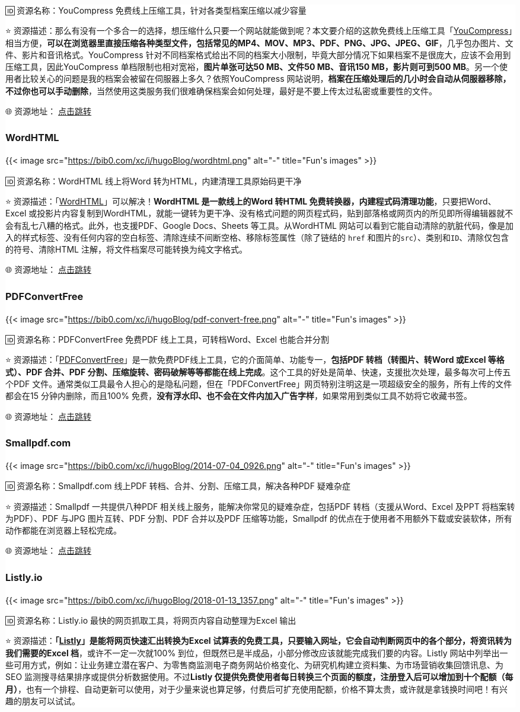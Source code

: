 🆔  资源名称：YouCompress 免费线上压缩工具，针对各类型档案压缩以减少容量

⭐️  资源描述：那么有没有一个多合一的选择，想压缩什么只要一个网站就能做到呢？本文要介绍的这款免费线上压缩工具「[YouCompress](https://www.youcompress.com/)」相当方便，**可以在浏览器里直接压缩各种类型文件，包括常见的MP4、MOV、MP3、PDF、PNG、JPG、JPEG、GIF**，几乎包办图片、文件、影片和音讯格式。YouCompress 针对不同档案格式给出不同的档案大小限制，毕竟大部分情况下如果档案不是很庞大，应该不会用到压缩工具，因此YouCompress 单档限制也相对宽裕，**图片单张可达50 MB、文件50 MB、音讯150 MB，影片则可到500 MB**。另一个使用者比较关心的问题是我的档案会被留在伺服器上多久？依照YouCompress 网站说明，**档案在压缩处理后的几小时会自动从伺服器移除，不过你也可以手动删除**，当然使用这类服务我们很难确保档案会如何处理，最好是不要上传太过私密或重要性的文件。

🌐 资源地址： [点击跳转](https://www.youcompress.com/)   

### WordHTML

{{< image src="https://bib0.com/xc/i/hugoBlog/wordhtml.png" alt="-"  title="Fun's images" >}}     

🆔  资源名称：WordHTML 线上将Word 转为HTML，内建清理工具原始码更干净

⭐️  资源描述：「[WordHTML](https://wordhtml.com/)」可以解决！**WordHTML 是一款线上的Word 转HTML 免费转换器，内建程式码清理功能**，只要把Word、Excel 或投影片内容复制到WordHTML，就能一键转为更干净、没有格式问题的网页程式码，贴到部落格或网页内的所见即所得编辑器就不会有乱七八糟的格式。此外，也支援PDF、Google Docs、Sheets 等工具。从WordHTML 网站可以看到它能自动清除的肮脏代码，像是加入的样式标签、没有任何内容的空白标签、清除连续不间断空格、移除标签属性（除了链结的 `href` 和图片的`src`）、类别和`ID`、清除仅包含 ` ` 的符号、清除HTML 注解，将文件档案尽可能转换为纯文字格式。

🌐 资源地址： [点击跳转](https://wordhtml.com/)   

### PDFConvertFree

{{< image src="https://bib0.com/xc/i/hugoBlog/pdf-convert-free.png" alt="-"  title="Fun's images" >}}     

🆔  资源名称：PDFConvertFree 免费PDF 线上工具，可转档Word、Excel 也能合并分割

⭐️  资源描述：「[PDFConvertFree](https://pdfconvertfree.com/)」是一款免费PDF线上工具，它的介面简单、功能专一，**包括PDF 转档（转图片、转Word 或Excel 等格式）、PDF 合并、PDF 分割、压缩旋转、密码破解等等都能在线上完成**。这个工具的好处是简单、快速，支援批次处理，最多每次可上传五个PDF 文件。通常类似工具最令人担心的是隐私问题，但在「PDFConvertFree」网页特别注明这是一项超级安全的服务，所有上传的文件都会在15 分钟内删除，而且100% 免费，**没有浮水印、也不会在文件内加入广告字样**，如果常用到类似工具不妨将它收藏书签。

🌐 资源地址： [点击跳转](https://pdfconvertfree.com/)   

### Smallpdf.com

{{< image src="https://bib0.com/xc/i/hugoBlog/2014-07-04_0926.png" alt="-"  title="Fun's images" >}}     

🆔  资源名称：Smallpdf.com 线上PDF 转档、合并、分割、压缩工具，解决各种PDF 疑难杂症

⭐️  资源描述：Smallpdf 一共提供八种PDF 相关线上服务，能解决你常见的疑难杂症，包括PDF 转档（支援从Word、Excel 及PPT 将档案转为PDF）、PDF 与JPG 图片互转、PDF 分割、PDF 合并以及PDF 压缩等功能，Smallpdf 的优点在于使用者不用额外下载或安装软体，所有动作都能在浏览器上轻松完成。

🌐 资源地址： [点击跳转](https://smallpdf.com/)   

### Listly.io

{{< image src="https://bib0.com/xc/i/hugoBlog/2018-01-13_1357.png" alt="-"  title="Fun's images" >}}     

🆔  资源名称：Listly.io 最快的网页抓取工具，将网页内容自动整理为Excel 输出

⭐️  资源描述：**「[Listly](https://www.listly.io/)」是能将网页快速汇出转换为Excel 试算表的免费工具，只要输入网址，它会自动判断网页中的各个部分，将资讯转为我们需要的Excel 档**，或许不一定一次就100% 到位，但既然已是半成品，小部分修改应该就能完成我们要的内容。Listly 网站中列举出一些可用方式，例如：让业务建立潜在客户、为零售商监测电子商务网站价格变化、为研究机构建立资料集、为市场营销收集回馈讯息、为SEO 监测搜寻结果排序或提供分析数据使用。不过**Listly 仅提供免费使用者每日转换三个页面的额度，注册登入后可以增加到十个配额（每月）**，也有一个排程、自动更新可以使用，对于少量来说也算足够，付费后可扩充使用配额，价格不算太贵，或许就是拿钱换时间吧！有兴趣的朋友可以试试。
